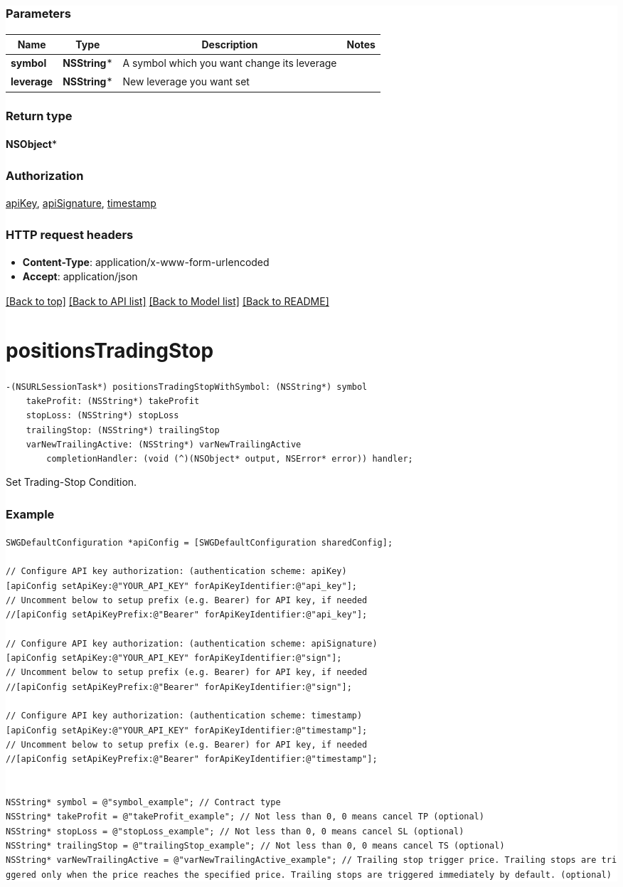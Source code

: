 
### Parameters

Name | Type | Description  | Notes
------------- | ------------- | ------------- | -------------
 **symbol** | **NSString***| A symbol which you want change its leverage | 
 **leverage** | **NSString***| New leverage you want set | 

### Return type

**NSObject***

### Authorization

[apiKey](../README.md#apiKey), [apiSignature](../README.md#apiSignature), [timestamp](../README.md#timestamp)

### HTTP request headers

 - **Content-Type**: application/x-www-form-urlencoded
 - **Accept**: application/json

[[Back to top]](#) [[Back to API list]](../README.md#documentation-for-api-endpoints) [[Back to Model list]](../README.md#documentation-for-models) [[Back to README]](../README.md)

# **positionsTradingStop**
```objc
-(NSURLSessionTask*) positionsTradingStopWithSymbol: (NSString*) symbol
    takeProfit: (NSString*) takeProfit
    stopLoss: (NSString*) stopLoss
    trailingStop: (NSString*) trailingStop
    varNewTrailingActive: (NSString*) varNewTrailingActive
        completionHandler: (void (^)(NSObject* output, NSError* error)) handler;
```

Set Trading-Stop Condition.

### Example 
```objc
SWGDefaultConfiguration *apiConfig = [SWGDefaultConfiguration sharedConfig];

// Configure API key authorization: (authentication scheme: apiKey)
[apiConfig setApiKey:@"YOUR_API_KEY" forApiKeyIdentifier:@"api_key"];
// Uncomment below to setup prefix (e.g. Bearer) for API key, if needed
//[apiConfig setApiKeyPrefix:@"Bearer" forApiKeyIdentifier:@"api_key"];

// Configure API key authorization: (authentication scheme: apiSignature)
[apiConfig setApiKey:@"YOUR_API_KEY" forApiKeyIdentifier:@"sign"];
// Uncomment below to setup prefix (e.g. Bearer) for API key, if needed
//[apiConfig setApiKeyPrefix:@"Bearer" forApiKeyIdentifier:@"sign"];

// Configure API key authorization: (authentication scheme: timestamp)
[apiConfig setApiKey:@"YOUR_API_KEY" forApiKeyIdentifier:@"timestamp"];
// Uncomment below to setup prefix (e.g. Bearer) for API key, if needed
//[apiConfig setApiKeyPrefix:@"Bearer" forApiKeyIdentifier:@"timestamp"];


NSString* symbol = @"symbol_example"; // Contract type
NSString* takeProfit = @"takeProfit_example"; // Not less than 0, 0 means cancel TP (optional)
NSString* stopLoss = @"stopLoss_example"; // Not less than 0, 0 means cancel SL (optional)
NSString* trailingStop = @"trailingStop_example"; // Not less than 0, 0 means cancel TS (optional)
NSString* varNewTrailingActive = @"varNewTrailingActive_example"; // Trailing stop trigger price. Trailing stops are triggered only when the price reaches the specified price. Trailing stops are triggered immediately by default. (optional)
```